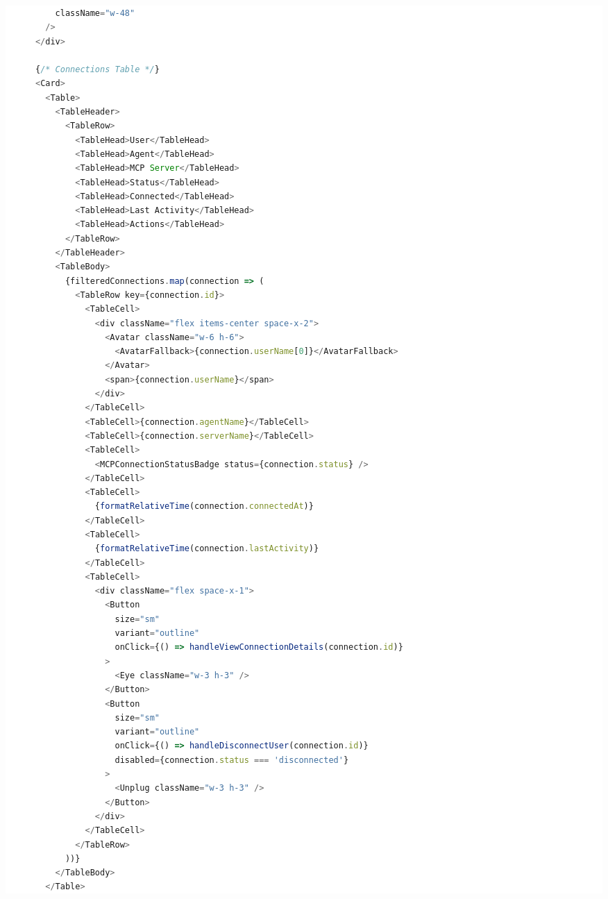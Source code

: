 ```typescript
          className="w-48"
        />
      </div>

      {/* Connections Table */}
      <Card>
        <Table>
          <TableHeader>
            <TableRow>
              <TableHead>User</TableHead>
              <TableHead>Agent</TableHead>
              <TableHead>MCP Server</TableHead>
              <TableHead>Status</TableHead>
              <TableHead>Connected</TableHead>
              <TableHead>Last Activity</TableHead>
              <TableHead>Actions</TableHead>
            </TableRow>
          </TableHeader>
          <TableBody>
            {filteredConnections.map(connection => (
              <TableRow key={connection.id}>
                <TableCell>
                  <div className="flex items-center space-x-2">
                    <Avatar className="w-6 h-6">
                      <AvatarFallback>{connection.userName[0]}</AvatarFallback>
                    </Avatar>
                    <span>{connection.userName}</span>
                  </div>
                </TableCell>
                <TableCell>{connection.agentName}</TableCell>
                <TableCell>{connection.serverName}</TableCell>
                <TableCell>
                  <MCPConnectionStatusBadge status={connection.status} />
                </TableCell>
                <TableCell>
                  {formatRelativeTime(connection.connectedAt)}
                </TableCell>
                <TableCell>
                  {formatRelativeTime(connection.lastActivity)}
                </TableCell>
                <TableCell>
                  <div className="flex space-x-1">
                    <Button 
                      size="sm" 
                      variant="outline"
                      onClick={() => handleViewConnectionDetails(connection.id)}
                    >
                      <Eye className="w-3 h-3" />
                    </Button>
                    <Button 
                      size="sm" 
                      variant="outline"
                      onClick={() => handleDisconnectUser(connection.id)}
                      disabled={connection.status === 'disconnected'}
                    >
                      <Unplug className="w-3 h-3" />
                    </Button>
                  </div>
                </TableCell>
              </TableRow>
            ))}
          </TableBody>
        </Table>
```